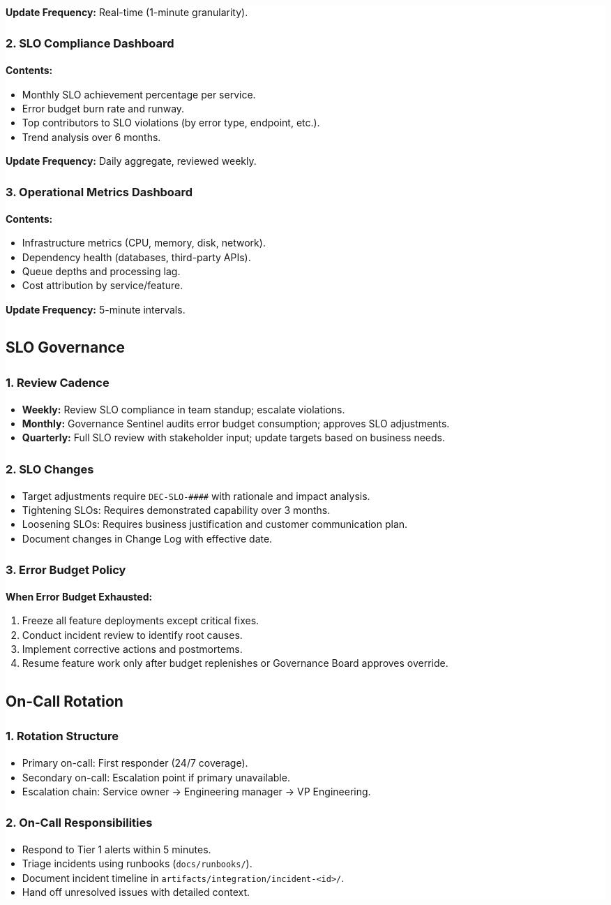 **Update Frequency:** Real-time (1-minute granularity).

### 2. SLO Compliance Dashboard
**Contents:**
- Monthly SLO achievement percentage per service.
- Error budget burn rate and runway.
- Top contributors to SLO violations (by error type, endpoint, etc.).
- Trend analysis over 6 months.

**Update Frequency:** Daily aggregate, reviewed weekly.

### 3. Operational Metrics Dashboard
**Contents:**
- Infrastructure metrics (CPU, memory, disk, network).
- Dependency health (databases, third-party APIs).
- Queue depths and processing lag.
- Cost attribution by service/feature.

**Update Frequency:** 5-minute intervals.

## SLO Governance

### 1. Review Cadence
- **Weekly:** Review SLO compliance in team standup; escalate violations.
- **Monthly:** Governance Sentinel audits error budget consumption; approves SLO adjustments.
- **Quarterly:** Full SLO review with stakeholder input; update targets based on business needs.

### 2. SLO Changes
- Target adjustments require `DEC-SLO-####` with rationale and impact analysis.
- Tightening SLOs: Requires demonstrated capability over 3 months.
- Loosening SLOs: Requires business justification and customer communication plan.
- Document changes in Change Log with effective date.

### 3. Error Budget Policy
**When Error Budget Exhausted:**
1. Freeze all feature deployments except critical fixes.
2. Conduct incident review to identify root causes.
3. Implement corrective actions and postmortems.
4. Resume feature work only after budget replenishes or Governance Board approves override.

## On-Call Rotation

### 1. Rotation Structure
- Primary on-call: First responder (24/7 coverage).
- Secondary on-call: Escalation point if primary unavailable.
- Escalation chain: Service owner → Engineering manager → VP Engineering.

### 2. On-Call Responsibilities
- Respond to Tier 1 alerts within 5 minutes.
- Triage incidents using runbooks (`docs/runbooks/`).
- Document incident timeline in `artifacts/integration/incident-<id>/`.
- Hand off unresolved issues with detailed context.
